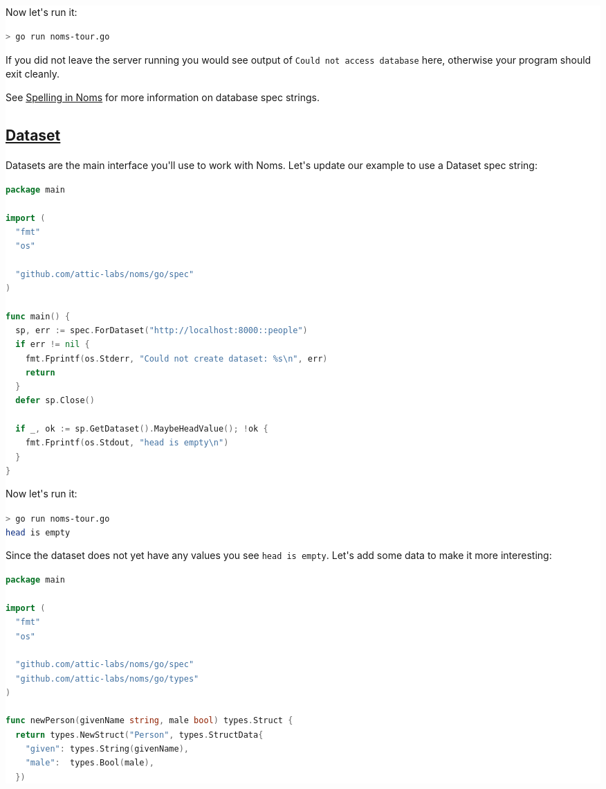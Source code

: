 Now let's run it:

```sh
> go run noms-tour.go
```

If you did not leave the server running you would see output of ```Could not access database``` here, otherwise your program should exit cleanly.

See [Spelling in Noms](https://github.com/attic-labs/noms/blob/master/doc/spelling.md) for more information on database spec strings.


## [Dataset](https://github.com/attic-labs/noms/blob/master/go/dataset/dataset.go)

Datasets are the main interface you'll use to work with Noms. Let's update our example to use a Dataset spec string:

```go
package main

import (
  "fmt"
  "os"

  "github.com/attic-labs/noms/go/spec"
)

func main() {
  sp, err := spec.ForDataset("http://localhost:8000::people")
  if err != nil {
    fmt.Fprintf(os.Stderr, "Could not create dataset: %s\n", err)
    return
  }
  defer sp.Close()

  if _, ok := sp.GetDataset().MaybeHeadValue(); !ok {
    fmt.Fprintf(os.Stdout, "head is empty\n")
  }
}
```

Now let's run it:

```sh
> go run noms-tour.go
head is empty
```

Since the dataset does not yet have any values you see ```head is empty```. Let's add some data to make it more interesting:

```go
package main

import (
  "fmt"
  "os"

  "github.com/attic-labs/noms/go/spec"
  "github.com/attic-labs/noms/go/types"
)

func newPerson(givenName string, male bool) types.Struct {
  return types.NewStruct("Person", types.StructData{
    "given": types.String(givenName),
    "male":  types.Bool(male),
  })
```